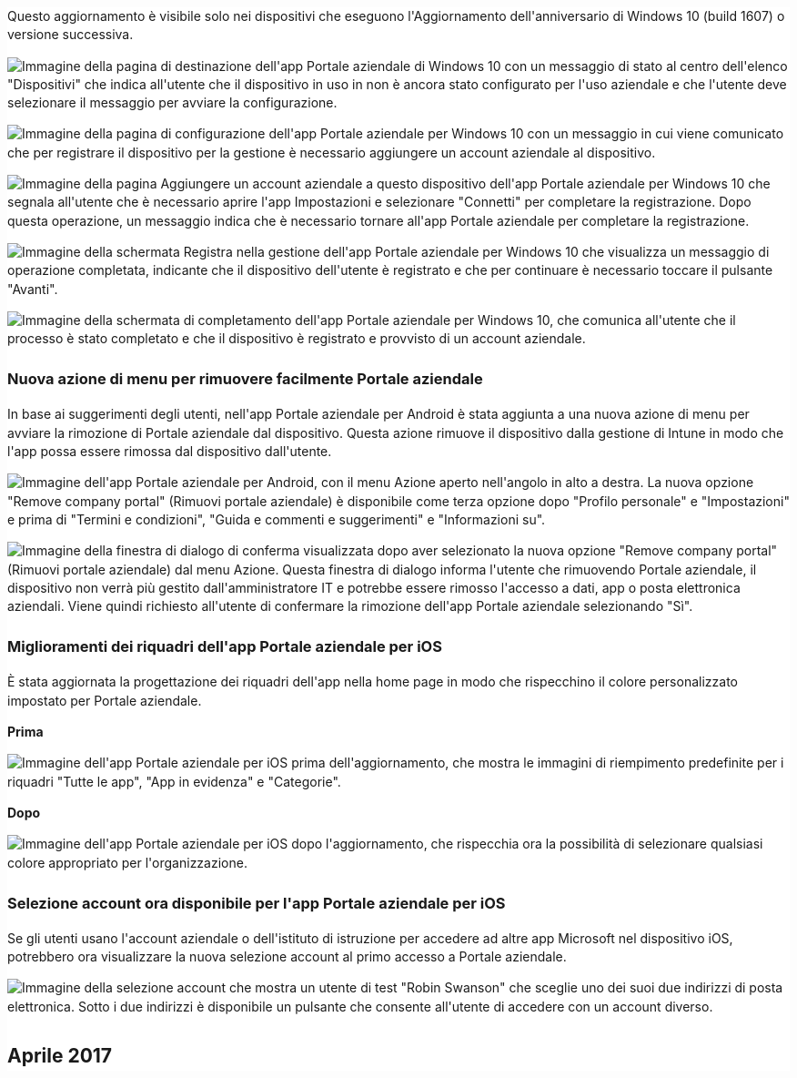 Questo aggiornamento è visibile solo nei dispositivi che eseguono l'Aggiornamento dell'anniversario di Windows 10 (build 1607) o versione successiva.

![Immagine della pagina di destinazione dell'app Portale aziendale di Windows 10 con un messaggio di stato al centro dell'elenco "Dispositivi" che indica all'utente che il dispositivo in uso in non è ancora stato configurato per l'uso aziendale e che l'utente deve selezionare il messaggio per avviare la configurazione.](./media/whats-new-app-ui/win10_guided_enroll_select_setup_after_1706.png)

![Immagine della pagina di configurazione dell'app Portale aziendale per Windows 10 con un messaggio in cui viene comunicato che per registrare il dispositivo per la gestione è necessario aggiungere un account aziendale al dispositivo.](./media/whats-new-app-ui/win10_guided_enroll_we_help_setup_after_1706.png)

![Immagine della pagina Aggiungere un account aziendale a questo dispositivo dell'app Portale aziendale per Windows 10 che segnala all'utente che è necessario aprire l'app Impostazioni e selezionare "Connetti" per completare la registrazione. Dopo questa operazione, un messaggio indica che è necessario tornare all'app Portale aziendale per completare la registrazione.](./media/whats-new-app-ui/win10_guided_enroll_leaving_for_iwp_after_1706.png)

![Immagine della schermata Registra nella gestione dell'app Portale aziendale per Windows 10 che visualizza un messaggio di operazione completata, indicante che il dispositivo dell'utente è registrato e che per continuare è necessario toccare il pulsante "Avanti".](./media/whats-new-app-ui/win10_guided_enroll_youre_now_enrolled_after_1706.png)

![Immagine della schermata di completamento dell'app Portale aziendale per Windows 10, che comunica all'utente che il processo è stato completato e che il dispositivo è registrato e provvisto di un account aziendale.](./media/whats-new-app-ui/win10_guided_enroll_youre_all_set_after_1706.png)

### <a name="new-menu-action-to-easily-remove-company-portal---1164569--"></a>Nuova azione di menu per rimuovere facilmente Portale aziendale 
In base ai suggerimenti degli utenti, nell'app Portale aziendale per Android è stata aggiunta a una nuova azione di menu per avviare la rimozione di Portale aziendale dal dispositivo. Questa azione rimuove il dispositivo dalla gestione di Intune in modo che l'app possa essere rimossa dal dispositivo dall'utente.

![Immagine dell'app Portale aziendale per Android, con il menu Azione aperto nell'angolo in alto a destra. La nuova opzione "Remove company portal" (Rimuovi portale aziendale) è disponibile come terza opzione dopo "Profilo personale" e "Impostazioni" e prima di "Termini e condizioni", "Guida e commenti e suggerimenti" e "Informazioni su".](./media/whats-new-app-ui/android_remove_cp_menu_action_after_1705.png)

![Immagine della finestra di dialogo di conferma visualizzata dopo aver selezionato la nuova opzione "Remove company portal" (Rimuovi portale aziendale) dal menu Azione. Questa finestra di dialogo informa l'utente che rimuovendo Portale aziendale, il dispositivo non verrà più gestito dall'amministratore IT e potrebbe essere rimosso l'accesso a dati, app o posta elettronica aziendali. Viene quindi richiesto all'utente di confermare la rimozione dell'app Portale aziendale selezionando "Sì".](./media/whats-new-app-ui/android_remove_cp_menu_confirmation_after_1705.png)

### <a name="improvements-to-the-app-tiles-in-the-company-portal-app-for-ios---1230777--"></a>Miglioramenti dei riquadri dell'app Portale aziendale per iOS 
È stata aggiornata la progettazione dei riquadri dell'app nella home page in modo che rispecchino il colore personalizzato impostato per Portale aziendale.

**Prima**

![Immagine dell'app Portale aziendale per iOS prima dell'aggiornamento, che mostra le immagini di riempimento predefinite per i riquadri "Tutte le app", "App in evidenza" e "Categorie".](./media/whats-new-app-ui/cp_ios_homepage_before_1705.png)

**Dopo**

![Immagine dell'app Portale aziendale per iOS dopo l'aggiornamento, che rispecchia ora la possibilità di selezionare qualsiasi colore appropriato per l'organizzazione.](./media/whats-new-app-ui/cp_ios_homepage_after_1705.png)

### <a name="account-picker-now-available-for-the-company-portal-app-for-ios"></a>Selezione account ora disponibile per l'app Portale aziendale per iOS
Se gli utenti usano l'account aziendale o dell'istituto di istruzione per accedere ad altre app Microsoft nel dispositivo iOS, potrebbero ora visualizzare la nuova selezione account al primo accesso a Portale aziendale.

![Immagine della selezione account che mostra un utente di test "Robin Swanson" che sceglie uno dei suoi due indirizzi di posta elettronica. Sotto i due indirizzi è disponibile un pulsante che consente all'utente di accedere con un account diverso.](./media/whats-new-app-ui/cp_ios_multi-account-selector-after-1705.png)

## <a name="april-2017"></a>Aprile 2017
